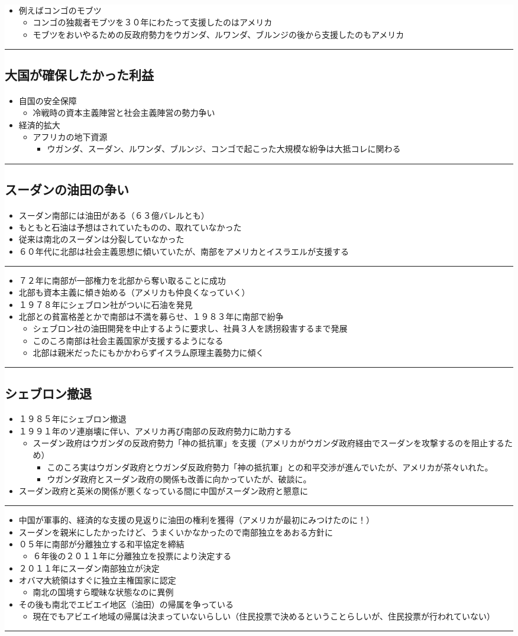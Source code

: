 
- 例えばコンゴのモブツ
    - コンゴの独裁者モブツを３０年にわたって支援したのはアメリカ
    - モブツをおいやるための反政府勢力をウガンダ、ルワンダ、ブルンジの後から支援したのもアメリカ

---

## 大国が確保したかった利益
- 自国の安全保障
    - 冷戦時の資本主義陣営と社会主義陣営の勢力争い
- 経済的拡大
    - アフリカの地下資源
        - ウガンダ、スーダン、ルワンダ、ブルンジ、コンゴで起こった大規模な紛争は大抵コレに関わる

---

## スーダンの油田の争い
- スーダン南部には油田がある（６３億バレルとも）
- もともと石油は予想はされていたものの、取れていなかった
- 従来は南北のスーダンは分裂していなかった
- ６０年代に北部は社会主義思想に傾いていたが、南部をアメリカとイスラエルが支援する

---

- ７２年に南部が一部権力を北部から奪い取ることに成功
- 北部も資本主義に傾き始める（アメリカも仲良くなっていく）
- １９７８年にシェブロン社がついに石油を発見
- 北部との貧富格差とかで南部は不満を募らせ、１９８３年に南部で紛争
    - シェブロン社の油田開発を中止するように要求し、社員３人を誘拐殺害するまで発展
    - このころ南部は社会主義国家が支援するようになる
    - 北部は親米だったにもかかわらずイスラム原理主義勢力に傾く

---

## シェブロン撤退
- １９８５年にシェブロン撤退
- １９９１年のソ連崩壊に伴い、アメリカ再び南部の反政府勢力に助力する
    - スーダン政府はウガンダの反政府勢力「神の抵抗軍」を支援（アメリカがウガンダ政府経由でスーダンを攻撃するのを阻止するため）
        - このころ実はウガンダ政府とウガンダ反政府勢力「神の抵抗軍」との和平交渉が進んでいたが、アメリカが茶々いれた。
        - ウガンダ政府とスーダン政府の関係も改善に向かっていたが、破談に。
- スーダン政府と英米の関係が悪くなっている間に中国がスーダン政府と懇意に

---

- 中国が軍事的、経済的な支援の見返りに油田の権利を獲得（アメリカが最初にみつけたのに！）
- スーダンを親米にしたかったけど、うまくいかなかったので南部独立をあおる方針に
- ０５年に南部が分離独立する和平協定を締結
    - ６年後の２０１１年に分離独立を投票により決定する
- ２０１１年にスーダン南部独立が決定
- オバマ大統領はすぐに独立主権国家に認定
    - 南北の国境すら曖昧な状態なのに異例
- その後も南北でエビエイ地区（油田）の帰属を争っている
    - 現在でもアビエイ地域の帰属は決まっていないらしい（住民投票で決めるということらしいが、住民投票が行われていない）

---